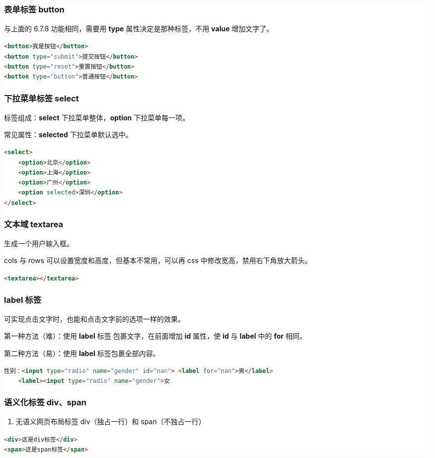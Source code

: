 ### **表单标签 button**

与上面的 6.7.8 功能相同，需要用 **type** 属性决定是那种标签，不用 **value** 增加文字了。

```html
<button>我是按钮</button>
<button type="submit">提交按钮</button>
<button type="reset">重置按钮</button>
<button type="button">普通按钮</button>
```

### **下拉菜单标签 select**

标签组成：**select** 下拉菜单整体，**option** 下拉菜单每一项。

常见属性：**selected** 下拉菜单默认选中。

```html
<select>
    <option>北京</option>
    <option>上海</option>
    <option>广州</option>
    <option selected>深圳</option>
</select>
```

### **文本域 textarea**

生成一个用户输入框。

cols 与 rows 可以设置宽度和高度，但基本不常用，可以再 css 中修改宽高，禁用右下角放大箭头。

```html
<textarea></textarea>
```

### **label 标签**

可实现点击文字时，也能和点击文字前的选项一样的效果。

第一种方法（难）：使用 **label** 标签 包裹文字，在前面增加 **id** 属性，使 **id** 与 **label** 中的 **for** 相同。

第二种方法（易）：使用 **label** 标签包裹全部内容。

```html
性别：<input type="radio" name="gender" id="nan"> <label for="nan">男</label> 
    <label><input type="radio" name="gender">女
```

### **语义化标签 div、span**

1. 无语义网页布局标签 div（独占一行）和 span（不独占一行）

```html
<div>这是div标签</div>
<span>这是span标签</span>
```

